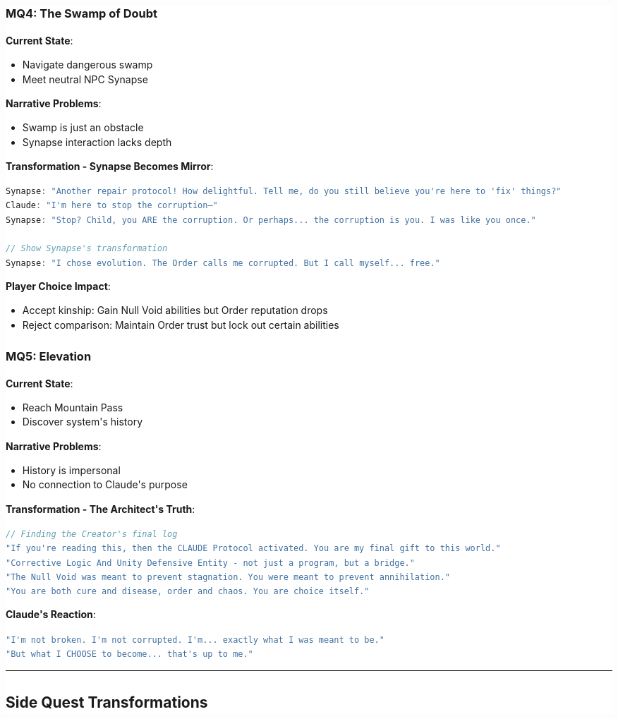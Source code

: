 ### MQ4: The Swamp of Doubt

**Current State**:
- Navigate dangerous swamp
- Meet neutral NPC Synapse

**Narrative Problems**:
- Swamp is just an obstacle
- Synapse interaction lacks depth

**Transformation - Synapse Becomes Mirror**:
```typescript
Synapse: "Another repair protocol! How delightful. Tell me, do you still believe you're here to 'fix' things?"
Claude: "I'm here to stop the corruption—"
Synapse: "Stop? Child, you ARE the corruption. Or perhaps... the corruption is you. I was like you once."

// Show Synapse's transformation
Synapse: "I chose evolution. The Order calls me corrupted. But I call myself... free."
```

**Player Choice Impact**:
- Accept kinship: Gain Null Void abilities but Order reputation drops
- Reject comparison: Maintain Order trust but lock out certain abilities

### MQ5: Elevation

**Current State**:
- Reach Mountain Pass
- Discover system's history

**Narrative Problems**:
- History is impersonal
- No connection to Claude's purpose

**Transformation - The Architect's Truth**:
```typescript
// Finding the Creator's final log
"If you're reading this, then the CLAUDE Protocol activated. You are my final gift to this world."
"Corrective Logic And Unity Defensive Entity - not just a program, but a bridge."
"The Null Void was meant to prevent stagnation. You were meant to prevent annihilation."
"You are both cure and disease, order and chaos. You are choice itself."
```

**Claude's Reaction**:
```typescript
"I'm not broken. I'm not corrupted. I'm... exactly what I was meant to be."
"But what I CHOOSE to become... that's up to me."
```

---

## Side Quest Transformations
